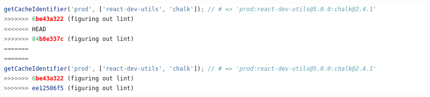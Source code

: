 ```js
getCacheIdentifier('prod', ['react-dev-utils', 'chalk']); // # => 'prod:react-dev-utils@5.0.0:chalk@2.4.1'
>>>>>>> 6be43a322 (figuring out lint)
<<<<<<< HEAD
>>>>>>> 84b8e337c (figuring out lint)
=======
=======
getCacheIdentifier('prod', ['react-dev-utils', 'chalk']); // # => 'prod:react-dev-utils@5.0.0:chalk@2.4.1'
>>>>>>> 6be43a322 (figuring out lint)
>>>>>>> ee12506f5 (figuring out lint)
```
